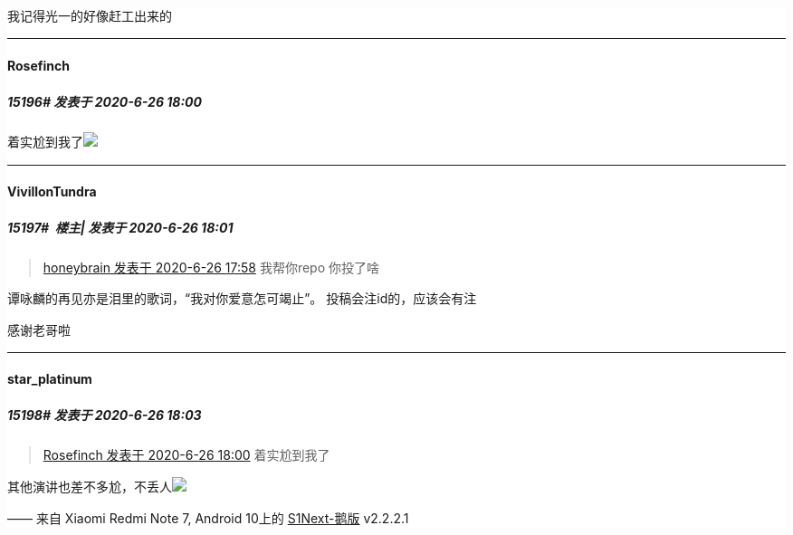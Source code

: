 


我记得光一的好像赶工出来的







-----

####  Rosefinch  
##### 15196#       发表于 2020-6-26 18:00




着实尬到我了<img src="https://static.saraba1st.com/image/smiley/face2017/001.png" referrerpolicy="no-referrer">







-----

####  VivillonTundra  
##### 15197#         楼主| 发表于 2020-6-26 18:01



<blockquote><a href="httphttps://bbs.saraba1st.com/2b/forum.php?mod=redirect&amp;goto=findpost&amp;pid=47961445&amp;ptid=1942338" target="_blank">honeybrain 发表于 2020-6-26 17:58</a>
我帮你repo 你投了啥</blockquote>
谭咏麟的再见亦是泪里的歌词，“我对你爱意怎可竭止”。
投稿会注id的，应该会有注

感谢老哥啦







-----

####  star_platinum  
##### 15198#       发表于 2020-6-26 18:03



<blockquote><a href="httphttps://bbs.saraba1st.com/2b/forum.php?mod=redirect&amp;goto=findpost&amp;pid=47961482&amp;ptid=1942338" target="_blank">Rosefinch 发表于 2020-6-26 18:00</a>
着实尬到我了</blockquote>
其他演讲也差不多尬，不丢人<img src="https://static.saraba1st.com/image/smiley/face2017/067.png" referrerpolicy="no-referrer">

—— 来自 Xiaomi Redmi Note 7, Android 10上的 [S1Next-鹅版](https://github.com/ykrank/S1-Next/releases) v2.2.2.1




